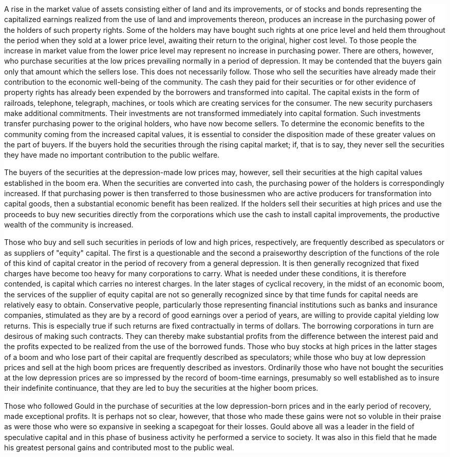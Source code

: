 A rise in the market value of assets consisting either of land and its improvements, or of stocks and bonds representing the capitalized earnings realized from the use of land and improvements thereon, produces an increase in the purchasing power of the holders of such property rights. Some of the holders may have bought such rights at one price level and held them throughout the period when they sold at a lower price level, awaiting their return to the original, higher cost level. To those people the increase in market value from the lower price level may represent no increase in purchasing power. There are others, however, who purchase securities at the low prices prevailing normally in a period of depression. It may be contended that the buyers gain only that amount which the sellers lose. This does not necessarily follow. Those who sell the securities have already made their contribution to the economic well-being of the community. The cash they paid for their securities or for other evidence of property rights has already been expended by the borrowers and transformed into capital. The capital exists in the form of railroads, telephone, telegraph, machines, or tools which are creating services for the consumer. The new security purchasers make additional commitments. Their investments are not transformed immediately into capital formation. Such investments transfer purchasing power to the original holders, who have now become sellers. To determine the economic benefits to the community coming from the increased capital values, it is essential to consider the disposition made of these greater values on the part of buyers. If the buyers hold the securities through the rising capital market; if, that is to say, they never sell the securities they have made no important contribution to the public welfare.

The buyers of the securities at the depression-made low prices may, however, sell their securities at the high capital values established in the boom era. When the securities are converted into cash, the purchasing power of the holders is correspondingly increased. If that purchasing power is then transferred to those businessmen who are active producers for transformation into capital goods, then a substantial economic benefit has been realized. If the holders sell their securities at high prices and use the proceeds to buy new securities directly from the corporations which use the cash to install capital improvements, the productive wealth of the community is increased.

Those who buy and sell such securities in periods of low and high prices, respectively, are frequently described as speculators or as suppliers of "equity" capital. The first is a questionable and the second a praiseworthy description of the functions of the role of this kind of capital creator in the period of recovery from a general depression. It is then generally recognized that fixed charges have become too heavy for many corporations to carry. What is needed under these conditions, it is therefore contended, is capital which carries no interest charges. In the later stages of cyclical recovery, in the midst of an economic boom, the services of the supplier of equity capital are not so generally recognized since by that time funds for capital needs are relatively easy to obtain. Conservative people, particularly those representing financial institutions such as banks and insurance companies, stimulated as they are by a record of good earnings over a period of years, are willing to provide capital yielding low returns. This is especially true if such returns are fixed contractually in terms of dollars. The borrowing corporations in turn are desirous of making such contracts. They can thereby make substantial profits from the difference between the interest paid and the profits expected to be realized from the use of the borrowed funds. Those who buy stocks at high prices in the latter stages of a boom and who lose part of their capital are frequently described as speculators; while those who buy at low depression prices and sell at the high boom prices are frequently described as investors. Ordinarily those who have not bought the securities at the low depression prices are so impressed by the record of boom-time earnings, presumably so well established as to insure their indefinite continuance, that they are led to buy the securities at the higher boom prices.

Those who followed Gould in the purchase of securities at the low depression-born prices and in the early period of recovery, made exceptional profits. It is perhaps not so clear, however, that those who made these gains were not so voluble in their praise as were those who were so expansive in seeking a scapegoat for their losses. Gould above all was a leader in the field of speculative capital and in this phase of business activity he performed a service to society. It was also in this field that he made his greatest personal gains and contributed most to the public weal.
